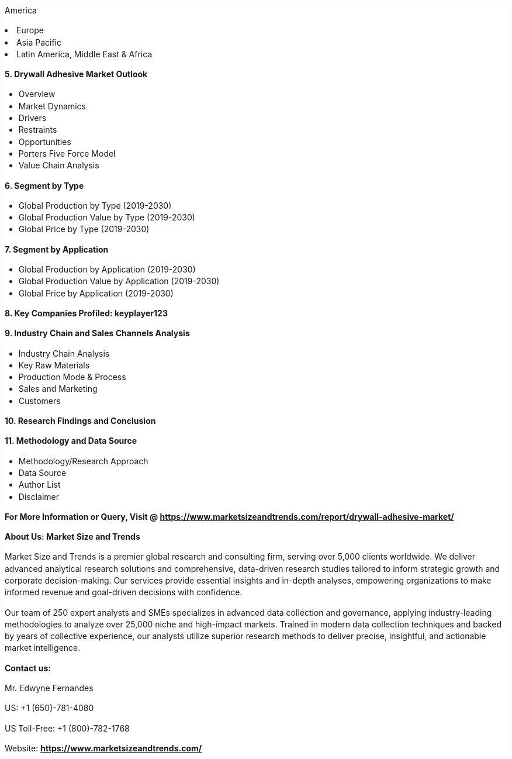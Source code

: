 America</li><li>Europe</li><li>Asia Pacific</li><li>Latin America, Middle East &amp; Africa</li></ul><p><strong>5. Drywall Adhesive Market Outlook</strong></p><ul><li>Overview</li><li>Market Dynamics</li><li>Drivers</li><li>Restraints</li><li>Opportunities</li><li>Porters Five Force Model</li><li>Value Chain Analysis&nbsp;</li></ul><p><strong>6. Segment by Type</strong></p><ul><li>Global Production by Type (2019-2030)</li><li>Global Production Value by Type (2019-2030)</li><li>Global Price by Type (2019-2030)</li></ul><p><strong>7. Segment by Application</strong></p><ul><li>Global Production by Application (2019-2030)</li><li>Global Production Value by Application (2019-2030)</li><li>Global Price by Application (2019-2030)</li></ul><p><strong>8. Key Companies Profiled: keyplayer123</strong></p><p><strong>9. Industry Chain and Sales Channels Analysis</strong></p><ul><li>Industry Chain Analysis</li><li>Key Raw Materials</li><li>Production Mode &amp; Process</li><li>Sales and Marketing</li><li>Customers</li></ul><p><strong>10. Research Findings and Conclusion</strong></p><p><strong>11. Methodology and Data Source</strong></p><ul><li>Methodology/Research Approach</li><li>Data Source</li><li>Author List</li><li>Disclaimer</li></ul></p><p><strong>For More Information or Query, Visit @ <a href="https://www.marketsizeandtrends.com/report/drywall-adhesive-market/">https://www.marketsizeandtrends.com/report/drywall-adhesive-market/</a></strong></p><p><strong>About Us: Market Size and Trends</strong></p><p>Market Size and Trends is a premier global research and consulting firm, serving over 5,000 clients worldwide. We deliver advanced analytical research solutions and comprehensive, data-driven research studies tailored to inform strategic growth and corporate decision-making. Our services provide essential insights and in-depth analyses, empowering organizations to make informed revenue and goal-driven decisions with confidence.</p><p>Our team of 250 expert analysts and SMEs specializes in advanced data collection and governance, applying industry-leading methodologies to analyze over 25,000 niche and high-impact markets. Trained in modern data collection techniques and backed by years of collective experience, our analysts utilize superior research methods to deliver precise, insightful, and actionable market intelligence.</p><p><strong>Contact us:</strong></p><p>Mr. Edwyne Fernandes</p><p>US: +1 (650)-781-4080</p><p>US Toll-Free: +1 (800)-782-1768</p><p>Website: <strong><a href="https://www.marketsizeandtrends.com/">https://www.marketsizeandtrends.com/</a></strong></p>
